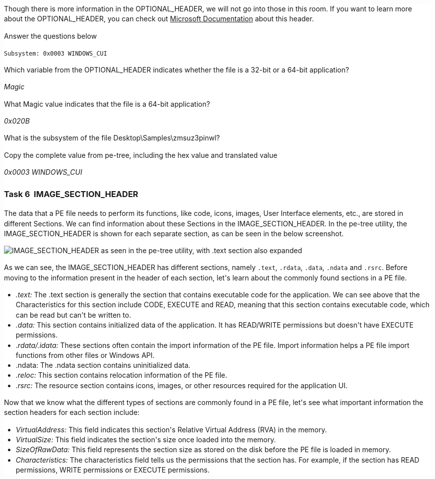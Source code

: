 Though there is more information in the OPTIONAL_HEADER, we will not go into those in this room. If you want to learn more about the OPTIONAL_HEADER, you can check out [Microsoft Documentation](https://docs.microsoft.com/en-us/windows/win32/api/winnt/ns-winnt-image_optional_header32) about this header.

Answer the questions below

```
Subsystem: 0x0003 WINDOWS_CUI
```

Which variable from the OPTIONAL_HEADER indicates whether the file is a 32-bit or a 64-bit application?

*Magic*

What Magic value indicates that the file is a 64-bit application?

*0x020B*

What is the subsystem of the file Desktop\Samples\zmsuz3pinwl?

Copy the complete value from pe-tree, including the hex value and translated value

*0x0003 WINDOWS_CUI*

### Task 6  IMAGE_SECTION_HEADER

The data that a PE file needs to perform its functions, like code, icons, images, User Interface elements, etc., are stored in different Sections. We can find information about these Sections in the IMAGE_SECTION_HEADER. In the pe-tree utility, the IMAGE_SECTION_HEADER is shown for each separate section, as can be seen in the below screenshot.

![IMAGE_SECTION_HEADER as seen in the pe-tree utility, with .text section also expanded](https://tryhackme-images.s3.amazonaws.com/user-uploads/61306d87a330ed00419e22e7/room-content/b04d2037e904b5f777b1721d6d55f92a.png)

As we can see, the IMAGE_SECTION_HEADER has different sections, namely `.text`, `.rdata`, `.data`, `.ndata` and `.rsrc`. Before moving to the information present in the header of each section, let's learn about the commonly found sections in a PE file.

- _.text:_ The .text section is generally the section that contains executable code for the application. We can see above that the Characteristics for this section include CODE, EXECUTE and READ, meaning that this section contains executable code, which can be read but can't be written to.
- _.data:_ This section contains initialized data of the application. It has READ/WRITE permissions but doesn't have EXECUTE permissions.
- ._rdata/.idata:_ These sections often contain the import information of the PE file. Import information helps a PE file import functions from other files or Windows API.
- .ndata: The .ndata section contains uninitialized data.
- _.reloc:_ This section contains relocation information of the PE file.
- _.rsrc:_ The resource section contains icons, images, or other resources required for the application UI.

Now that we know what the different types of sections are commonly found in a PE file, let's see what important information the section headers for each section include:

- _VirtualAddress:_ This field indicates this section's Relative Virtual Address (RVA) in the memory.
- _VirtualSize:_ This field indicates the section's size once loaded into the memory.
- _SizeOfRawData:_ This field represents the section size as stored on the disk before the PE file is loaded in memory.
- _Characteristics:_ The characteristics field tells us the permissions that the section has. For example, if the section has READ permissions, WRITE permissions or EXECUTE permissions.
